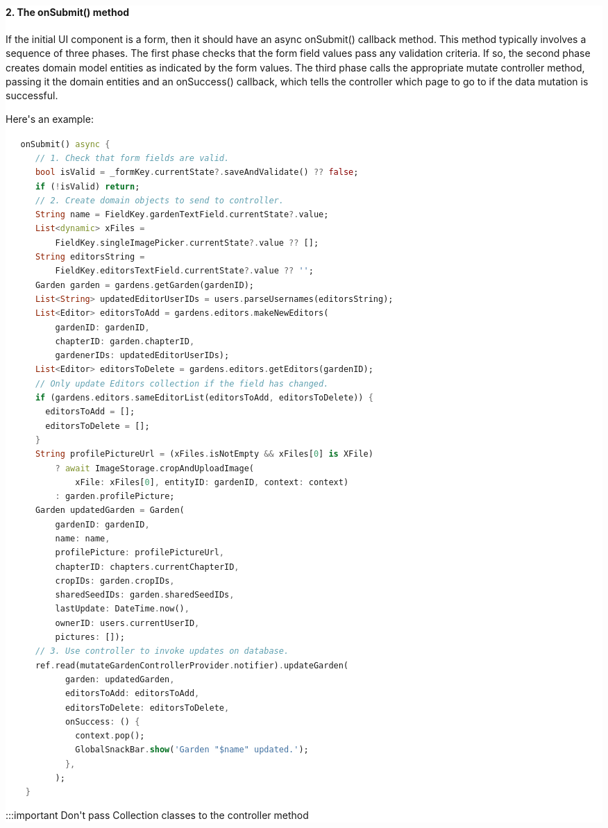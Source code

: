 #### 2. The onSubmit() method

If the initial UI component is a form, then it should have an async onSubmit() callback method. This method typically involves a sequence of three phases. The first phase checks that the form field values pass any validation criteria. If so, the second phase creates domain model entities as indicated by the form values. The third phase calls the appropriate mutate controller method, passing it the domain entities and an onSuccess() callback, which tells the controller which page to go to if the data mutation is successful.

Here's an example:

```dart title="lib/features/garden/presentation/edit_garden_screen.dart"
   onSubmit() async {
      // 1. Check that form fields are valid.
      bool isValid = _formKey.currentState?.saveAndValidate() ?? false;
      if (!isValid) return;
      // 2. Create domain objects to send to controller.
      String name = FieldKey.gardenTextField.currentState?.value;
      List<dynamic> xFiles =
          FieldKey.singleImagePicker.currentState?.value ?? [];
      String editorsString =
          FieldKey.editorsTextField.currentState?.value ?? '';
      Garden garden = gardens.getGarden(gardenID);
      List<String> updatedEditorUserIDs = users.parseUsernames(editorsString);
      List<Editor> editorsToAdd = gardens.editors.makeNewEditors(
          gardenID: gardenID,
          chapterID: garden.chapterID,
          gardenerIDs: updatedEditorUserIDs);
      List<Editor> editorsToDelete = gardens.editors.getEditors(gardenID);
      // Only update Editors collection if the field has changed.
      if (gardens.editors.sameEditorList(editorsToAdd, editorsToDelete)) {
        editorsToAdd = [];
        editorsToDelete = [];
      }
      String profilePictureUrl = (xFiles.isNotEmpty && xFiles[0] is XFile)
          ? await ImageStorage.cropAndUploadImage(
              xFile: xFiles[0], entityID: gardenID, context: context)
          : garden.profilePicture;
      Garden updatedGarden = Garden(
          gardenID: gardenID,
          name: name,
          profilePicture: profilePictureUrl,
          chapterID: chapters.currentChapterID,
          cropIDs: garden.cropIDs,
          sharedSeedIDs: garden.sharedSeedIDs,
          lastUpdate: DateTime.now(),
          ownerID: users.currentUserID,
          pictures: []);
      // 3. Use controller to invoke updates on database.
      ref.read(mutateGardenControllerProvider.notifier).updateGarden(
            garden: updatedGarden,
            editorsToAdd: editorsToAdd,
            editorsToDelete: editorsToDelete,
            onSuccess: () {
              context.pop();
              GlobalSnackBar.show('Garden "$name" updated.');
            },
          );
    }
```
:::important Don't pass Collection classes to the controller method